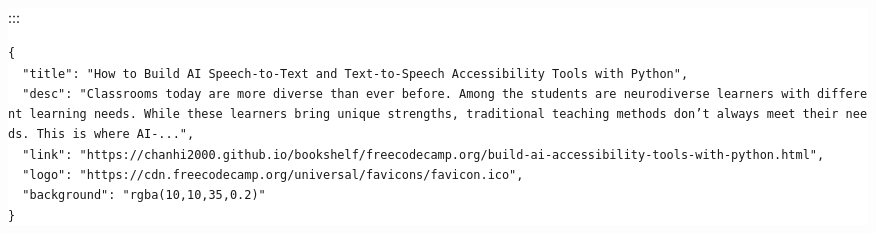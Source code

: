 :::


```component VPCard
{
  "title": "How to Build AI Speech-to-Text and Text-to-Speech Accessibility Tools with Python",
  "desc": "Classrooms today are more diverse than ever before. Among the students are neurodiverse learners with different learning needs. While these learners bring unique strengths, traditional teaching methods don’t always meet their needs. This is where AI-...",
  "link": "https://chanhi2000.github.io/bookshelf/freecodecamp.org/build-ai-accessibility-tools-with-python.html",
  "logo": "https://cdn.freecodecamp.org/universal/favicons/favicon.ico",
  "background": "rgba(10,10,35,0.2)"
}
```
